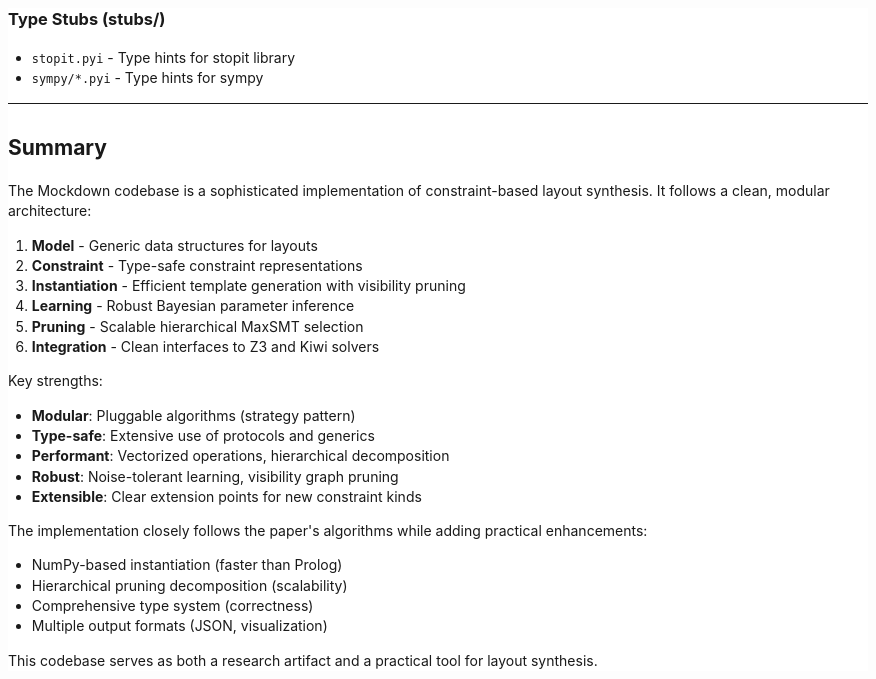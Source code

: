 ### Type Stubs (stubs/)
- `stopit.pyi` - Type hints for stopit library
- `sympy/*.pyi` - Type hints for sympy

---

## Summary

The Mockdown codebase is a sophisticated implementation of constraint-based layout synthesis. It follows a clean, modular architecture:

1. **Model** - Generic data structures for layouts
2. **Constraint** - Type-safe constraint representations
3. **Instantiation** - Efficient template generation with visibility pruning
4. **Learning** - Robust Bayesian parameter inference
5. **Pruning** - Scalable hierarchical MaxSMT selection
6. **Integration** - Clean interfaces to Z3 and Kiwi solvers

Key strengths:
- **Modular**: Pluggable algorithms (strategy pattern)
- **Type-safe**: Extensive use of protocols and generics
- **Performant**: Vectorized operations, hierarchical decomposition
- **Robust**: Noise-tolerant learning, visibility graph pruning
- **Extensible**: Clear extension points for new constraint kinds

The implementation closely follows the paper's algorithms while adding practical enhancements:
- NumPy-based instantiation (faster than Prolog)
- Hierarchical pruning decomposition (scalability)
- Comprehensive type system (correctness)
- Multiple output formats (JSON, visualization)

This codebase serves as both a research artifact and a practical tool for layout synthesis.

